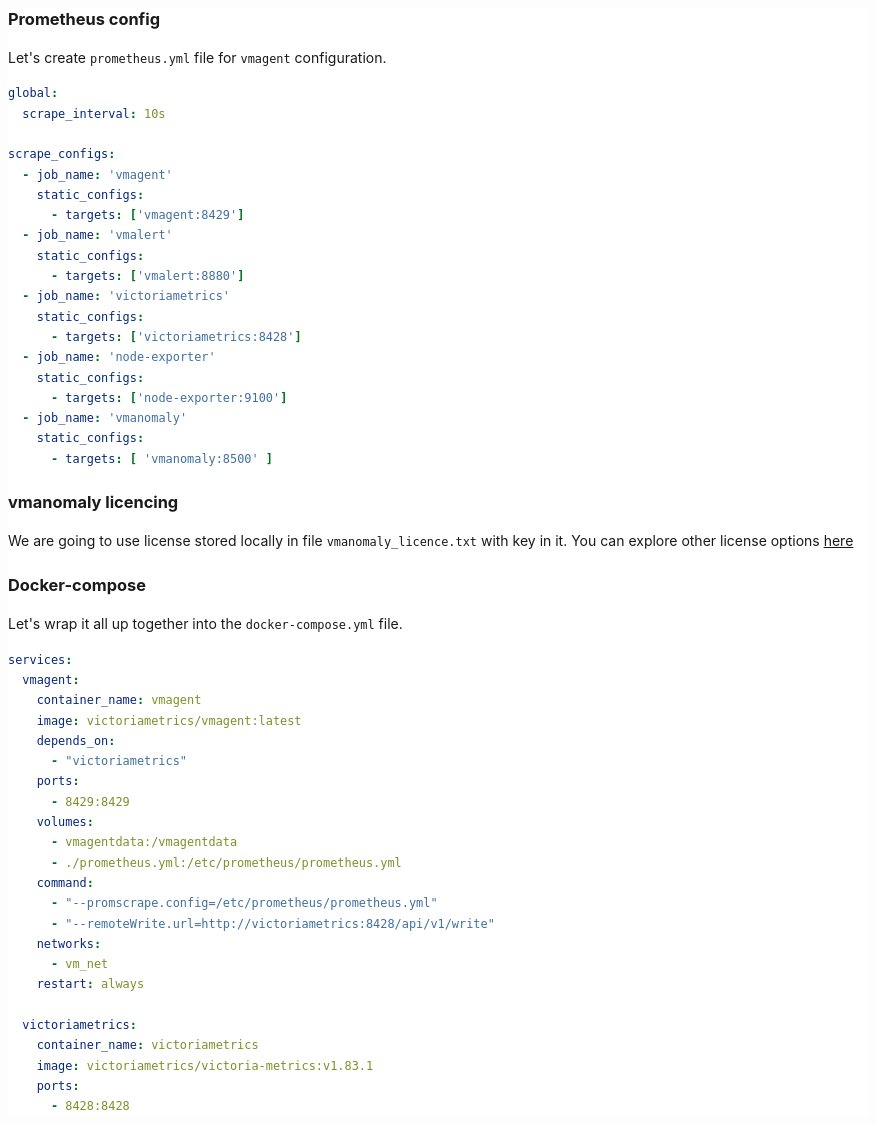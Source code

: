 </div>

### Prometheus config
Let's create `prometheus.yml` file for `vmagent` configuration.

<div class="with-copy" markdown="1">

``` yaml
global:
  scrape_interval: 10s

scrape_configs:
  - job_name: 'vmagent'
    static_configs:
      - targets: ['vmagent:8429']
  - job_name: 'vmalert'
    static_configs:
      - targets: ['vmalert:8880']
  - job_name: 'victoriametrics'
    static_configs:
      - targets: ['victoriametrics:8428']
  - job_name: 'node-exporter'
    static_configs:
      - targets: ['node-exporter:9100']
  - job_name: 'vmanomaly'
    static_configs:
      - targets: [ 'vmanomaly:8500' ]
```

</div>

### vmanomaly licencing
We are going to use license stored locally in file `vmanomaly_licence.txt` with key in it.
You can explore other license options [here](https://docs.victoriametrics.com/vmanomaly.html#licensing)


### Docker-compose

Let's wrap it all up together into the `docker-compose.yml` file.

<div class="with-copy" markdown="1">

``` yaml
services:
  vmagent:
    container_name: vmagent
    image: victoriametrics/vmagent:latest
    depends_on:
      - "victoriametrics"
    ports:
      - 8429:8429
    volumes:
      - vmagentdata:/vmagentdata
      - ./prometheus.yml:/etc/prometheus/prometheus.yml
    command:
      - "--promscrape.config=/etc/prometheus/prometheus.yml"
      - "--remoteWrite.url=http://victoriametrics:8428/api/v1/write"
    networks:
      - vm_net
    restart: always
  
  victoriametrics:
    container_name: victoriametrics
    image: victoriametrics/victoria-metrics:v1.83.1
    ports:
      - 8428:8428
```